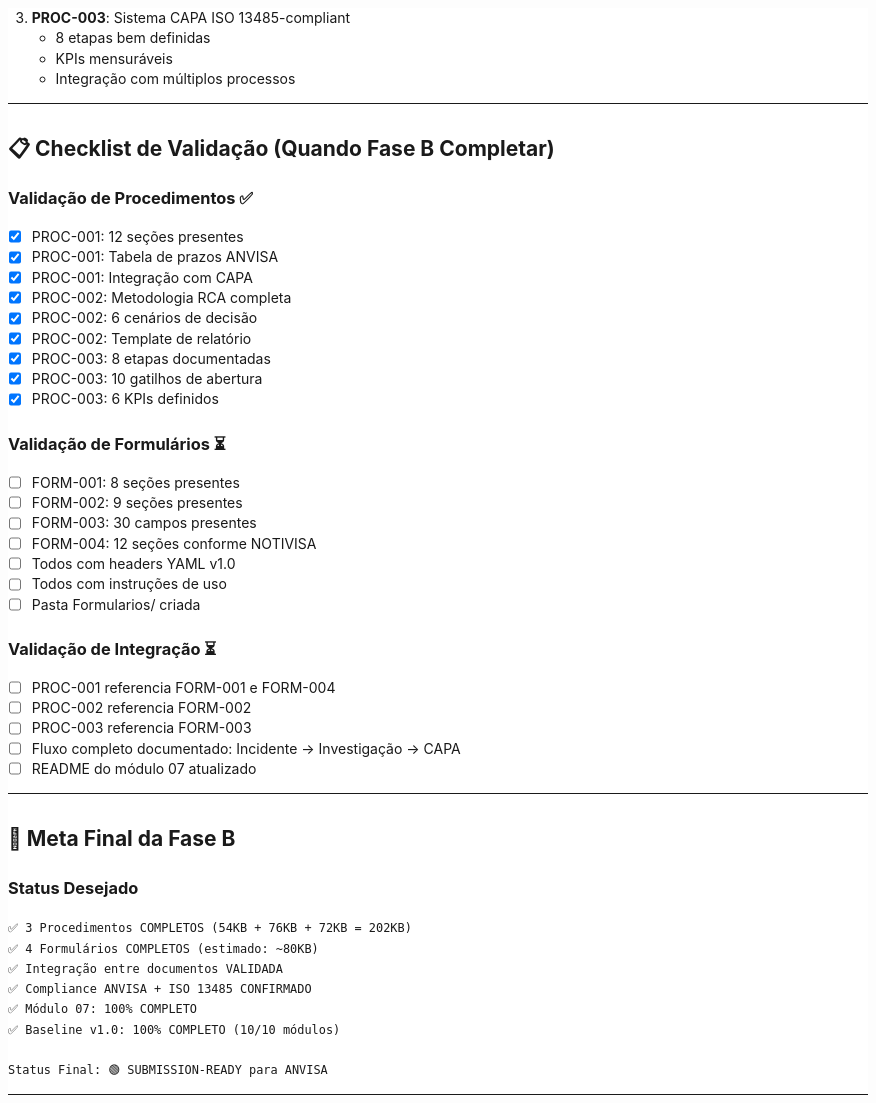 3. **PROC-003**: Sistema CAPA ISO 13485-compliant
   - 8 etapas bem definidas
   - KPIs mensuráveis
   - Integração com múltiplos processos

---

## 📋 Checklist de Validação (Quando Fase B Completar)

### Validação de Procedimentos ✅

- [x] PROC-001: 12 seções presentes
- [x] PROC-001: Tabela de prazos ANVISA
- [x] PROC-001: Integração com CAPA
- [x] PROC-002: Metodologia RCA completa
- [x] PROC-002: 6 cenários de decisão
- [x] PROC-002: Template de relatório
- [x] PROC-003: 8 etapas documentadas
- [x] PROC-003: 10 gatilhos de abertura
- [x] PROC-003: 6 KPIs definidos

### Validação de Formulários ⏳

- [ ] FORM-001: 8 seções presentes
- [ ] FORM-002: 9 seções presentes
- [ ] FORM-003: 30 campos presentes
- [ ] FORM-004: 12 seções conforme NOTIVISA
- [ ] Todos com headers YAML v1.0
- [ ] Todos com instruções de uso
- [ ] Pasta Formularios/ criada

### Validação de Integração ⏳

- [ ] PROC-001 referencia FORM-001 e FORM-004
- [ ] PROC-002 referencia FORM-002
- [ ] PROC-003 referencia FORM-003
- [ ] Fluxo completo documentado: Incidente → Investigação → CAPA
- [ ] README do módulo 07 atualizado

---

## 🎯 Meta Final da Fase B

### Status Desejado

```
✅ 3 Procedimentos COMPLETOS (54KB + 76KB + 72KB = 202KB)
✅ 4 Formulários COMPLETOS (estimado: ~80KB)
✅ Integração entre documentos VALIDADA
✅ Compliance ANVISA + ISO 13485 CONFIRMADO
✅ Módulo 07: 100% COMPLETO
✅ Baseline v1.0: 100% COMPLETO (10/10 módulos)

Status Final: 🟢 SUBMISSION-READY para ANVISA
```

---